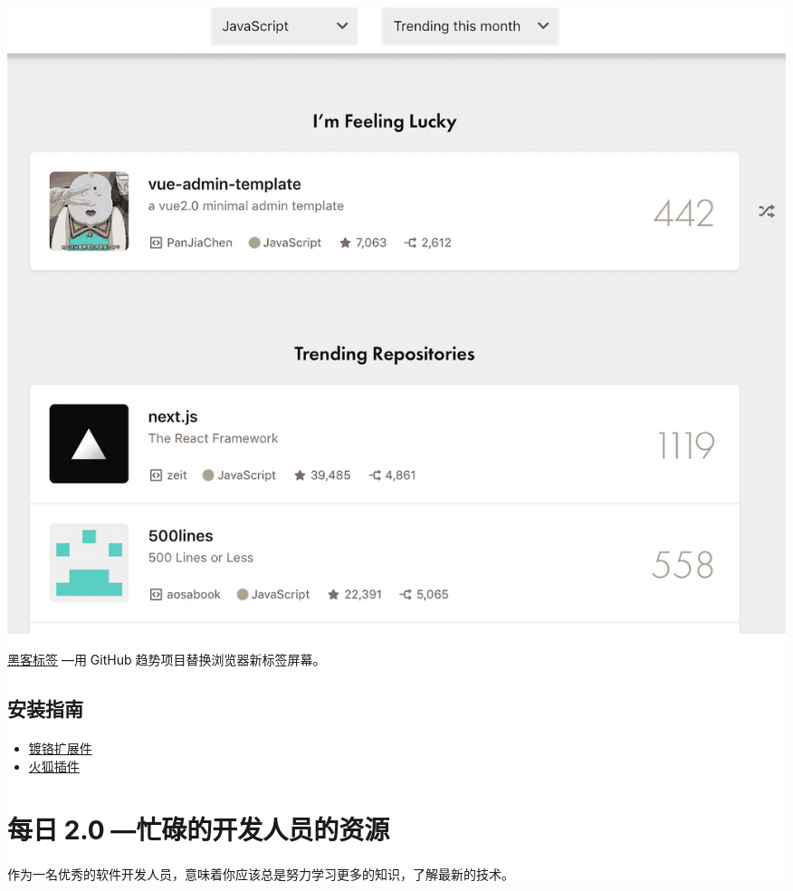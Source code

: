 ![](img/0f0155968ce3964599bc8e7079524e46.png)

[黑客标签](https://github.com/huchenme/hacker-tab-extension) —用 GitHub 趋势项目替换浏览器新标签屏幕。

## 安装指南

*   [镀铬扩展件](https://github.com/huchenme/hacker-tab-extension)
*   [火狐插件](https://addons.mozilla.org/en-US/firefox/addon/hacker-tab/)

# 每日 2.0 —忙碌的开发人员的资源

作为一名优秀的软件开发人员，意味着你应该总是努力学习更多的知识，了解最新的技术。
